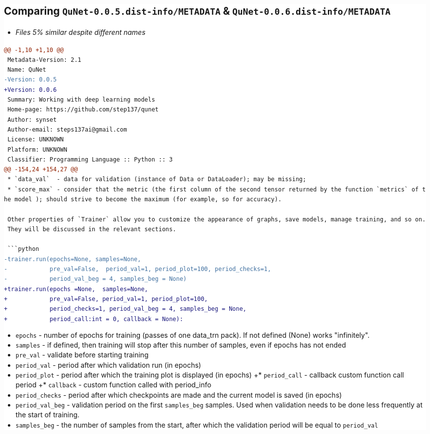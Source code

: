 ## Comparing `QuNet-0.0.5.dist-info/METADATA` & `QuNet-0.0.6.dist-info/METADATA`

 * *Files 5% similar despite different names*

```diff
@@ -1,10 +1,10 @@
 Metadata-Version: 2.1
 Name: QuNet
-Version: 0.0.5
+Version: 0.0.6
 Summary: Working with deep learning models
 Home-page: https://github.com/step137/qunet
 Author: synset
 Author-email: steps137ai@gmail.com
 License: UNKNOWN
 Platform: UNKNOWN
 Classifier: Programming Language :: Python :: 3
@@ -154,24 +154,27 @@
 * `data_val`  - data for validation (instance of Data or DataLoader); may be missing;
 * `score_max` - consider that the metric (the first column of the second tensor returned by the function `metrics` of the model ); should strive to become the maximum (for example, so for accuracy).
 
 Other properties of `Trainer` allow you to customize the appearance of graphs, save models, manage training, and so on.
 They will be discussed in the relevant sections.
 
 ```python
-trainer.run(epochs=None, samples=None,
-            pre_val=False,  period_val=1, period_plot=100, period_checks=1,          
-            period_val_beg = 4, samples_beg = None)
+trainer.run(epochs =None,  samples=None,            
+            pre_val=False, period_val=1, period_plot=100,         
+            period_checks=1, period_val_beg = 4, samples_beg = None,
+            period_call:int = 0, callback = None):     
 ```
 
 * `epochs`         - number of epochs for training (passes of one data_trn pack). If not defined (None) works "infinitely".
 * `samples`        - if defined, then training will stop after this number of samples, even if epochs has not ended
 * `pre_val`        - validate before starting training
 * `period_val`     - period after which validation run (in epochs)
 * `period_plot`    - period after which the training plot is displayed (in epochs)
+* `period_call`    - callback custom function call period
+* `callback`       - custom function called with period_info
 * `period_checks`  - period after which checkpoints are made and the current model is saved (in epochs)
 * `period_val_beg` - validation period on the first `samples_beg` samples. Used when validation needs to be done less frequently at the start of training.
 * `samples_beg`   -  the number of samples from the start, after which the validation period will be equal to `period_val`
 